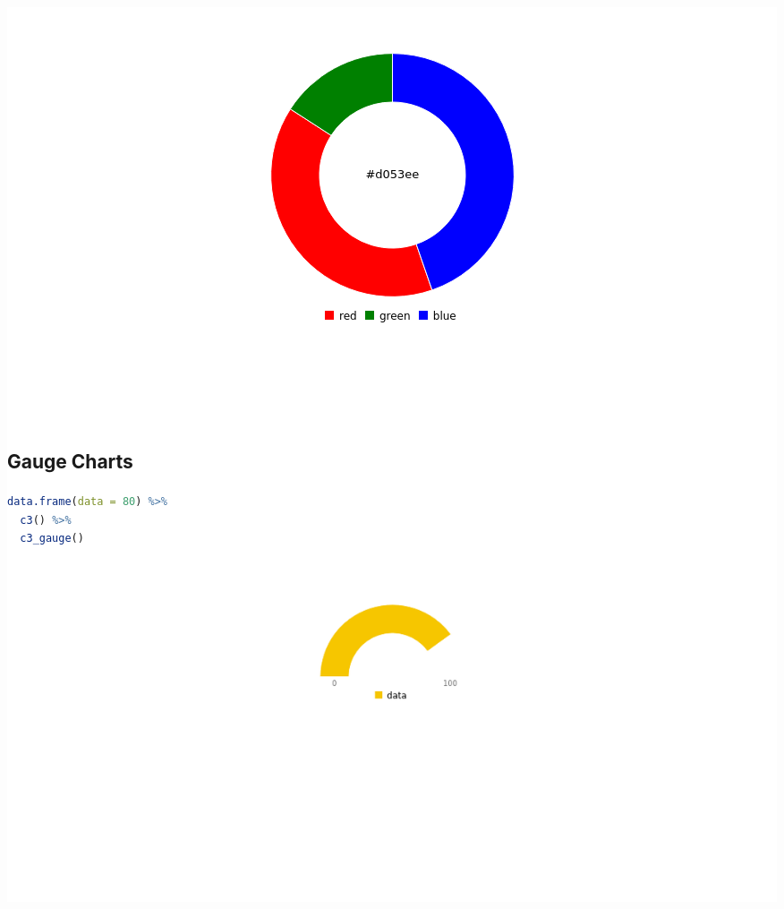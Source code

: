 <img src="README_files/figure-markdown_github/donut-1.png" style="display: block; margin: auto;" />

Gauge Charts
------------

``` r
data.frame(data = 80) %>% 
  c3() %>% 
  c3_gauge()
```

<img src="README_files/figure-markdown_github/gauge-1.png" style="display: block; margin: auto;" />
